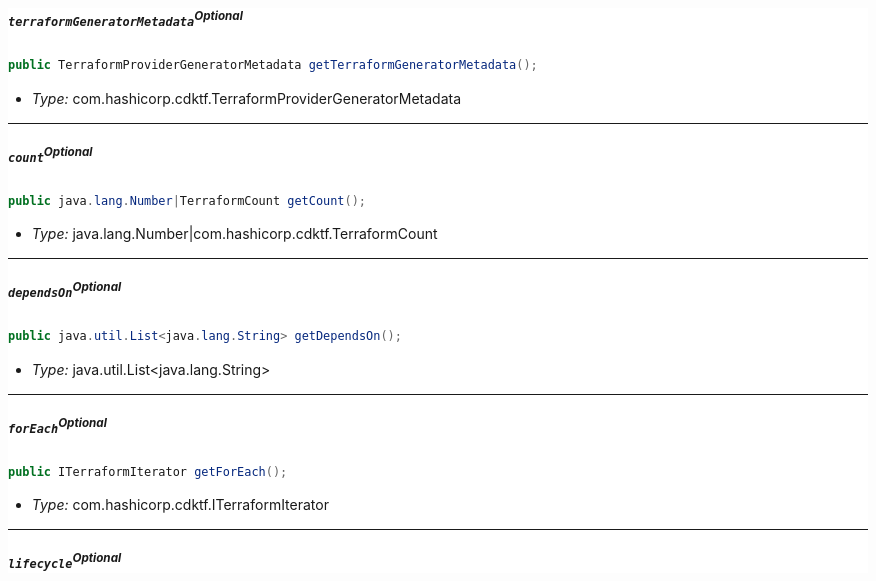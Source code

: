 
##### `terraformGeneratorMetadata`<sup>Optional</sup> <a name="terraformGeneratorMetadata" id="@cdktf/provider-opentelekomcloud.dataOpentelekomcloudTaurusdbMysqlEngineVersionsV3.DataOpentelekomcloudTaurusdbMysqlEngineVersionsV3.property.terraformGeneratorMetadata"></a>

```java
public TerraformProviderGeneratorMetadata getTerraformGeneratorMetadata();
```

- *Type:* com.hashicorp.cdktf.TerraformProviderGeneratorMetadata

---

##### `count`<sup>Optional</sup> <a name="count" id="@cdktf/provider-opentelekomcloud.dataOpentelekomcloudTaurusdbMysqlEngineVersionsV3.DataOpentelekomcloudTaurusdbMysqlEngineVersionsV3.property.count"></a>

```java
public java.lang.Number|TerraformCount getCount();
```

- *Type:* java.lang.Number|com.hashicorp.cdktf.TerraformCount

---

##### `dependsOn`<sup>Optional</sup> <a name="dependsOn" id="@cdktf/provider-opentelekomcloud.dataOpentelekomcloudTaurusdbMysqlEngineVersionsV3.DataOpentelekomcloudTaurusdbMysqlEngineVersionsV3.property.dependsOn"></a>

```java
public java.util.List<java.lang.String> getDependsOn();
```

- *Type:* java.util.List<java.lang.String>

---

##### `forEach`<sup>Optional</sup> <a name="forEach" id="@cdktf/provider-opentelekomcloud.dataOpentelekomcloudTaurusdbMysqlEngineVersionsV3.DataOpentelekomcloudTaurusdbMysqlEngineVersionsV3.property.forEach"></a>

```java
public ITerraformIterator getForEach();
```

- *Type:* com.hashicorp.cdktf.ITerraformIterator

---

##### `lifecycle`<sup>Optional</sup> <a name="lifecycle" id="@cdktf/provider-opentelekomcloud.dataOpentelekomcloudTaurusdbMysqlEngineVersionsV3.DataOpentelekomcloudTaurusdbMysqlEngineVersionsV3.property.lifecycle"></a>
